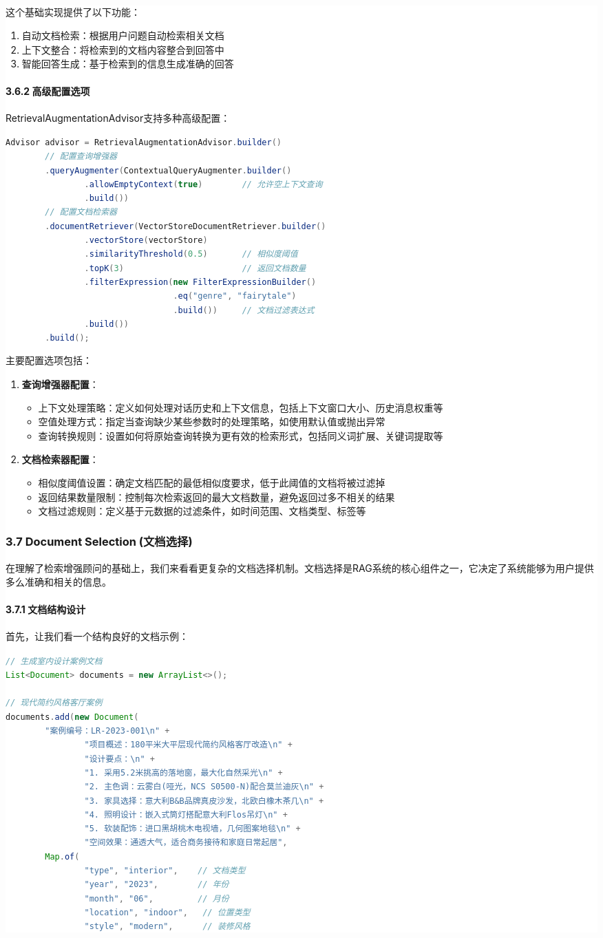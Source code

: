 这个基础实现提供了以下功能：
1. 自动文档检索：根据用户问题自动检索相关文档
2. 上下文整合：将检索到的文档内容整合到回答中
3. 智能回答生成：基于检索到的信息生成准确的回答

#### 3.6.2 高级配置选项

RetrievalAugmentationAdvisor支持多种高级配置：

```java
Advisor advisor = RetrievalAugmentationAdvisor.builder()
        // 配置查询增强器
        .queryAugmenter(ContextualQueryAugmenter.builder()
                .allowEmptyContext(true)        // 允许空上下文查询
                .build())
        // 配置文档检索器
        .documentRetriever(VectorStoreDocumentRetriever.builder()
                .vectorStore(vectorStore)
                .similarityThreshold(0.5)       // 相似度阈值
                .topK(3)                        // 返回文档数量
                .filterExpression(new FilterExpressionBuilder()
                                  .eq("genre", "fairytale")
                                  .build())     // 文档过滤表达式
                .build())
        .build();
```

主要配置选项包括：
1. **查询增强器配置**：
    - 上下文处理策略：定义如何处理对话历史和上下文信息，包括上下文窗口大小、历史消息权重等
    - 空值处理方式：指定当查询缺少某些参数时的处理策略，如使用默认值或抛出异常
    - 查询转换规则：设置如何将原始查询转换为更有效的检索形式，包括同义词扩展、关键词提取等

2. **文档检索器配置**：
    - 相似度阈值设置：确定文档匹配的最低相似度要求，低于此阈值的文档将被过滤掉
    - 返回结果数量限制：控制每次检索返回的最大文档数量，避免返回过多不相关的结果
    - 文档过滤规则：定义基于元数据的过滤条件，如时间范围、文档类型、标签等

### 3.7 Document Selection (文档选择)

在理解了检索增强顾问的基础上，我们来看看更复杂的文档选择机制。文档选择是RAG系统的核心组件之一，它决定了系统能够为用户提供多么准确和相关的信息。

#### 3.7.1 文档结构设计

首先，让我们看一个结构良好的文档示例：

```java
// 生成室内设计案例文档
List<Document> documents = new ArrayList<>();

// 现代简约风格客厅案例
documents.add(new Document(
        "案例编号：LR-2023-001\n" +
                "项目概述：180平米大平层现代简约风格客厅改造\n" +
                "设计要点：\n" +
                "1. 采用5.2米挑高的落地窗，最大化自然采光\n" +
                "2. 主色调：云雾白(哑光，NCS S0500-N)配合莫兰迪灰\n" +
                "3. 家具选择：意大利B&B品牌真皮沙发，北欧白橡木茶几\n" +
                "4. 照明设计：嵌入式筒灯搭配意大利Flos吊灯\n" +
                "5. 软装配饰：进口黑胡桃木电视墙，几何图案地毯\n" +
                "空间效果：通透大气，适合商务接待和家庭日常起居",
        Map.of(
                "type", "interior",    // 文档类型
                "year", "2023",        // 年份
                "month", "06",         // 月份
                "location", "indoor",   // 位置类型
                "style", "modern",      // 装修风格
```